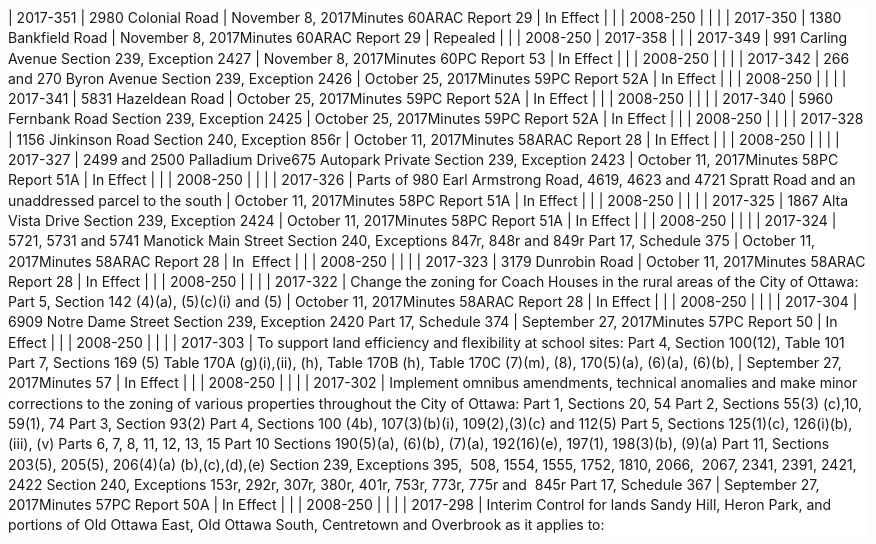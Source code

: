 | 2017-351 | 2980 Colonial Road | November 8, 2017Minutes 60ARAC Report 29 | In Effect |  |  | 2008-250 |  |  |
| 2017-350 | 1380 Bankfield Road | November 8, 2017Minutes 60ARAC Report 29 | Repealed |  |  | 2008-250 | 2017-358 |  |
| 2017-349 | 991 Carling Avenue
Section 239, Exception 2427 | November 8, 2017Minutes 60PC Report 53 | In Effect |  |  | 2008-250 |  |  |
| 2017-342 | 266 and 270 Byron Avenue
Section 239, Exception 2426 | October 25, 2017Minutes 59PC Report 52A | In Effect |  |  | 2008-250 |  |  |
| 2017-341 | 5831 Hazeldean Road | October 25, 2017Minutes 59PC Report 52A | In Effect |  |  | 2008-250 |  |  |
| 2017-340 | 5960 Fernbank Road
Section 239, Exception 2425 | October 25, 2017Minutes 59PC Report 52A | In Effect |  |  | 2008-250 |  |  |
| 2017-328 | 1156 Jinkinson Road
Section 240, Exception 856r | October 11, 2017Minutes 58ARAC Report 28 | In Effect |  |  | 2008-250 |  |  |
| 2017-327 | 2499 and 2500 Palladium Drive675 Autopark Private
Section 239, Exception 2423 | October 11, 2017Minutes 58PC Report 51A | In Effect |  |  | 2008-250 |  |  |
| 2017-326 | Parts of 980 Earl Armstrong Road, 4619, 4623 and 4721 Spratt Road and an unaddressed parcel to the south | October 11, 2017Minutes 58PC Report 51A | In Effect |  |  | 2008-250 |  |  |
| 2017-325 | 1867 Alta Vista Drive
Section 239, Exception 2424 | October 11, 2017Minutes 58PC Report 51A | In Effect |  |  | 2008-250 |  |  |
| 2017-324 | 5721, 5731 and 5741 Manotick Main Street
Section 240, Exceptions 847r, 848r and 849r
Part 17, Schedule 375 | October 11, 2017Minutes 58ARAC Report 28 | In  Effect |  |  | 2008-250 |  |  |
| 2017-323 | 3179 Dunrobin Road | October 11, 2017Minutes 58ARAC Report 28 | In Effect |  |  | 2008-250 |  |  |
| 2017-322 | Change the zoning for Coach Houses in the rural areas of the City of Ottawa:
Part 5, Section 142 (4)(a), (5)(c)(i) and (5) | October 11, 2017Minutes 58ARAC Report 28 | In Effect |  |  | 2008-250 |  |  |
| 2017-304 | 6909 Notre Dame Street
Section 239, Exception 2420
Part 17, Schedule 374 | September 27, 2017Minutes 57PC Report 50 | In Effect |  |  | 2008-250 |  |  |
| 2017-303 | To support land efficiency and flexibility at school sites:
Part 4, Section 100(12), Table 101
Part 7, Sections 169 (5) Table 170A (g)(i),(ii), (h), Table 170B (h), Table 170C (7)(m), (8), 170(5)(a), (6)(a), (6)(b), | September 27, 2017Minutes 57 | In Effect |  |  | 2008-250 |  |  |
| 2017-302 | Implement omnibus amendments, technical anomalies and make minor corrections to the zoning of various properties throughout the City of Ottawa:
Part 1, Sections 20, 54
Part 2, Sections 55(3) (c),10, 59(1), 74
Part 3, Section 93(2)
Part 4, Sections 100 (4b), 107(3)(b)(i), 109(2),(3)(c) and 112(5)
Part 5, Sections 125(1)(c), 126(i)(b), (iii), (v)
Parts 6, 7, 8, 11, 12, 13, 15
Part 10 Sections 190(5)(a), (6)(b), (7)(a), 192(16)(e), 197(1), 198(3)(b), (9)(a)
Part 11, Sections 203(5), 205(5), 206(4)(a) (b),(c),(d),(e)
Section 239, Exceptions 395,  508, 1554, 1555, 1752, 1810, 2066,  2067, 2341, 2391, 2421, 2422
Section 240, Exceptions 153r, 292r, 307r, 380r, 401r, 753r, 773r, 775r and  845r
Part 17, Schedule 367 | September 27, 2017Minutes 57PC Report 50A | In Effect |  |  | 2008-250 |  |  |
| 2017-298 | Interim Control for lands Sandy Hill, Heron Park, and portions of Old Ottawa East, Old Ottawa South, Centretown and Overbrook as it applies to: